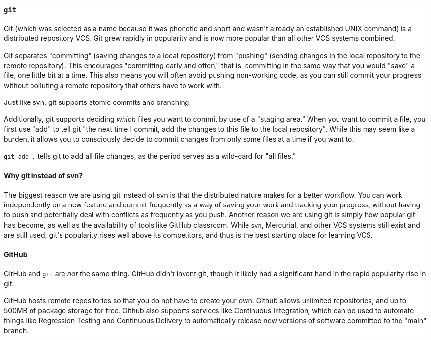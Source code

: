 ### ```git```

Git (which was selected as a name because it was phonetic and short
and wasn't already an established UNIX command) is a distributed
repository VCS. Git grew rapidly in popularity and is now more
popular than all other VCS systems combined.

Git separates "committing" (saving changes to a local repository)
from "pushing" (sending changes in the local repository to the
remote repository). This encourages "committing early and often,"
that is, committing in the same way that you would "save" a file,
one little bit at a time. This also means you will often avoid
pushing non-working code, as you can still commit your progress
without polluting a remote repository that others have to work with.

Just like svn, git supports atomic commits and branching.

Additionally, git supports deciding *which* files you want to commit
by use of a "staging area." When you want to commit a file, you first
use "add" to tell git "the next time I commit, add the changes to
this file to the local repository". While this may seem like a burden,
it allows you to consciously decide to commit changes from only some 
files at a time if you want to.

``git add .`` tells git to add all file changes, as the period
serves as a wild-card for "all files."

#### Why git instead of svn?

The biggest reason we are using git instead of svn is that
the distributed nature makes for a better workflow. You can
work independently on a new feature and commit frequently as
a way of saving your work and tracking your progress, without
having to push and potentially deal with conflicts as frequently
as you push. Another reason we are using git is simply how
popular git has become, as well as the availability of tools
like GitHub classroom. While `svn`, Mercurial, and other VCS
systems still exist and are still used, git's popularity
rises well above its competitors, and thus is the best
starting place for learning VCS.

#### GitHub

GitHub and `git` are *not* the same thing. GitHub didn't
invent git, though it likely had a significant hand in the
rapid popularity rise in git.

GitHub hosts remote repositories so that you do not have to
create your own. Github allows unlimited repositories, and
up to 500MB of package storage for free. Github also supports
services like Continuous Integration, which can be used to
automate things like Regression Testing and Continuous Delivery
to automatically release new versions of software committed to
the "main" branch.
